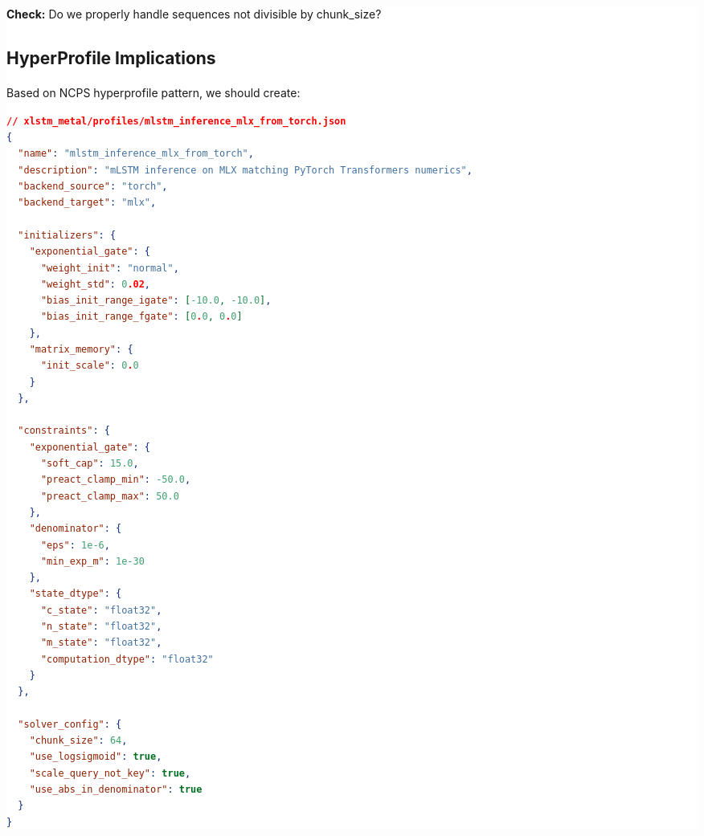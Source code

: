 **Check:** Do we properly handle sequences not divisible by chunk_size?

## HyperProfile Implications

Based on NCPS hyperprofile pattern, we should create:

```json
// xlstm_metal/profiles/mlstm_inference_mlx_from_torch.json
{
  "name": "mlstm_inference_mlx_from_torch",
  "description": "mLSTM inference on MLX matching PyTorch Transformers numerics",
  "backend_source": "torch",
  "backend_target": "mlx",
  
  "initializers": {
    "exponential_gate": {
      "weight_init": "normal",
      "weight_std": 0.02,
      "bias_init_range_igate": [-10.0, -10.0],
      "bias_init_range_fgate": [0.0, 0.0]
    },
    "matrix_memory": {
      "init_scale": 0.0
    }
  },
  
  "constraints": {
    "exponential_gate": {
      "soft_cap": 15.0,
      "preact_clamp_min": -50.0,
      "preact_clamp_max": 50.0
    },
    "denominator": {
      "eps": 1e-6,
      "min_exp_m": 1e-30
    },
    "state_dtype": {
      "c_state": "float32",
      "n_state": "float32",
      "m_state": "float32",
      "computation_dtype": "float32"
    }
  },
  
  "solver_config": {
    "chunk_size": 64,
    "use_logsigmoid": true,
    "scale_query_not_key": true,
    "use_abs_in_denominator": true
  }
}
```
